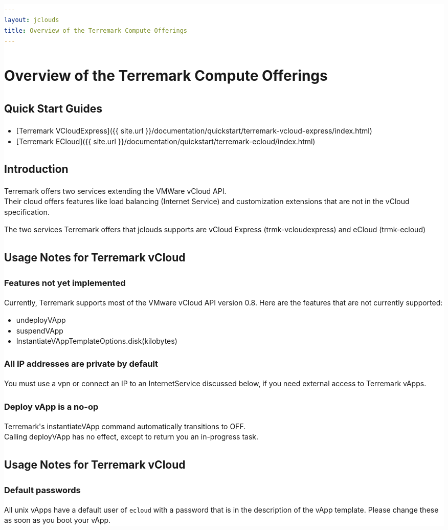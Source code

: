 ```yaml
---
layout: jclouds
title: Overview of the Terremark Compute Offerings
---
```

# Overview of the Terremark Compute Offerings
## Quick Start Guides
  * [Terremark VCloudExpress]({{ site.url }}/documentation/quickstart/terremark-vcloud-express/index.html)
  * [Terremark ECloud]({{ site.url }}/documentation/quickstart/terremark-ecloud/index.html)

## Introduction

Terremark offers two services extending the VMWare vCloud API.  
Their cloud offers features like load balancing (Internet Service) and customization extensions that
 are not in the vCloud specification.  

The two services Terremark offers that jclouds supports are vCloud Express (trmk-vcloudexpress) and eCloud (trmk-ecloud)

## Usage Notes for Terremark vCloud

### Features not yet implemented

Currently, Terremark supports most of the VMware vCloud API version 0.8. 
Here are the features that are not currently supported:

  * undeployVApp
  * suspendVApp
  * InstantiateVAppTemplateOptions.disk(kilobytes)

### All IP addresses are private by default

You must use a vpn or connect an IP to an InternetService discussed below, if you need external access to Terremark vApps.

### Deploy vApp is a no-op

Terremark's instantiateVApp command automatically transitions to OFF.  
Calling deployVApp has no effect, except to return you an in-progress task.

## Usage Notes for Terremark vCloud

### Default passwords

All unix vApps have a default user of `ecloud` with a password that is in the 
description of the vApp template. Please change these as soon as you boot your vApp.
